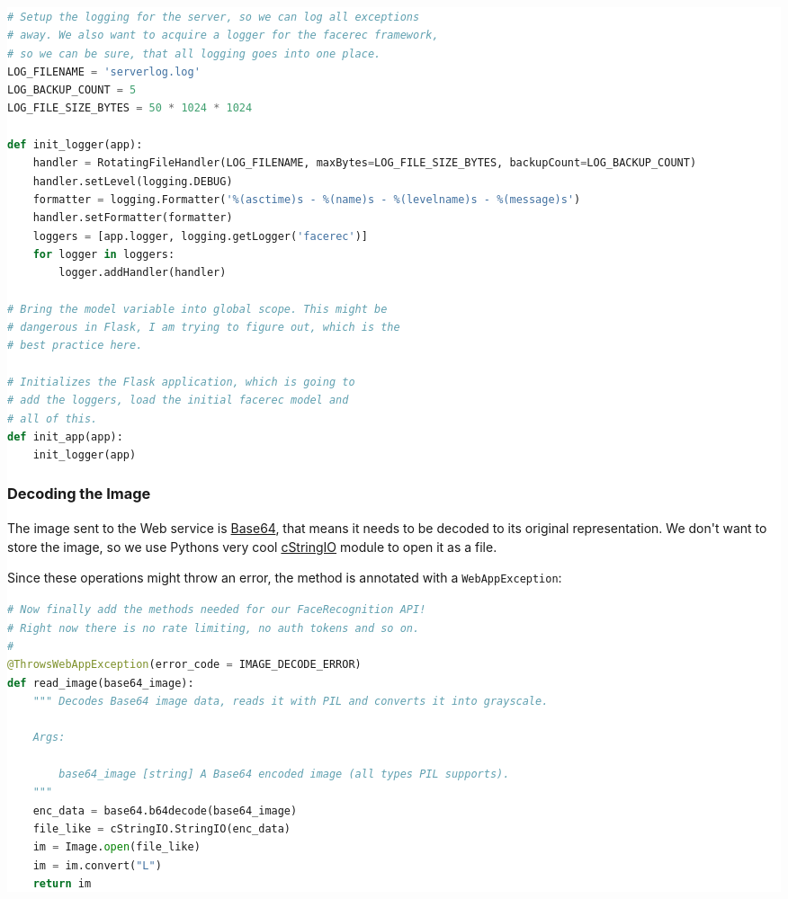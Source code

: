 ```python
# Setup the logging for the server, so we can log all exceptions
# away. We also want to acquire a logger for the facerec framework,
# so we can be sure, that all logging goes into one place.
LOG_FILENAME = 'serverlog.log'
LOG_BACKUP_COUNT = 5
LOG_FILE_SIZE_BYTES = 50 * 1024 * 1024

def init_logger(app):
    handler = RotatingFileHandler(LOG_FILENAME, maxBytes=LOG_FILE_SIZE_BYTES, backupCount=LOG_BACKUP_COUNT)
    handler.setLevel(logging.DEBUG)
    formatter = logging.Formatter('%(asctime)s - %(name)s - %(levelname)s - %(message)s')
    handler.setFormatter(formatter)
    loggers = [app.logger, logging.getLogger('facerec')]
    for logger in loggers:
        logger.addHandler(handler)

# Bring the model variable into global scope. This might be
# dangerous in Flask, I am trying to figure out, which is the
# best practice here. 

# Initializes the Flask application, which is going to 
# add the loggers, load the initial facerec model and 
# all of this.
def init_app(app):
    init_logger(app)
```

### Decoding the Image ###

The image sent to the Web service is [Base64](http://en.wikipedia.org/wiki/Base64), that means it 
needs to be decoded to its original representation. We don't want to store the image, so we use 
Pythons very cool [cStringIO](https://docs.python.org/2/library/stringio.html) module to open it 
as a file. 

Since these operations might throw an error, the method is annotated with a ``WebAppException``:

```python
# Now finally add the methods needed for our FaceRecognition API!
# Right now there is no rate limiting, no auth tokens and so on.
# 
@ThrowsWebAppException(error_code = IMAGE_DECODE_ERROR)
def read_image(base64_image):
    """ Decodes Base64 image data, reads it with PIL and converts it into grayscale.

    Args:
    
        base64_image [string] A Base64 encoded image (all types PIL supports).
    """
    enc_data = base64.b64decode(base64_image)
    file_like = cStringIO.StringIO(enc_data)
    im = Image.open(file_like)
    im = im.convert("L")
    return im
```
